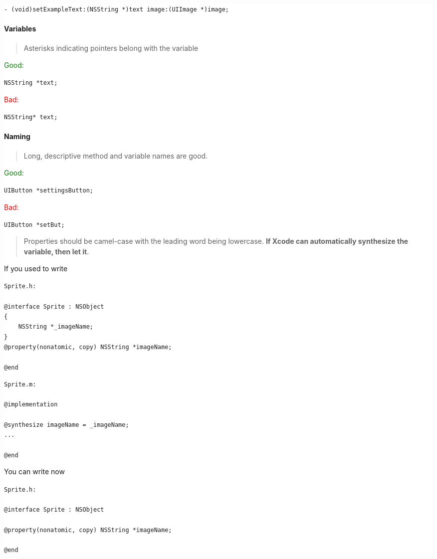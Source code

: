	- (void)setExampleText:(NSString *)text image:(UIImage *)image;

#### Variables

> Asterisks indicating pointers belong with the variable

<span style="color:green;">Good:</span>

	NSString *text;

<span style="color:red;">Bad:</span>

	NSString* text;

#### Naming

> Long, descriptive method and variable names are good.

<span style="color:green;">Good:</span>

	UIButton *settingsButton;

<span style="color:red;">Bad:</span>	

	UIButton *setBut;

> Properties should be camel-case with the leading word being lowercase. 
> __If Xcode can automatically synthesize the variable, then let it__.

If you used to write

<pre><code>Sprite.h:
	
@interface Sprite : NSObject
{
	NSString *_imageName;
} 
@property(nonatomic, copy) NSString *imageName;

@end
</code></pre>

<pre><code>Sprite.m:
	
@implementation

@synthesize imageName = _imageName;
...

@end
</code></pre>
	
You can write now 

<pre><code>Sprite.h:
	
@interface Sprite : NSObject

@property(nonatomic, copy) NSString *imageName;

@end
</code></pre>
